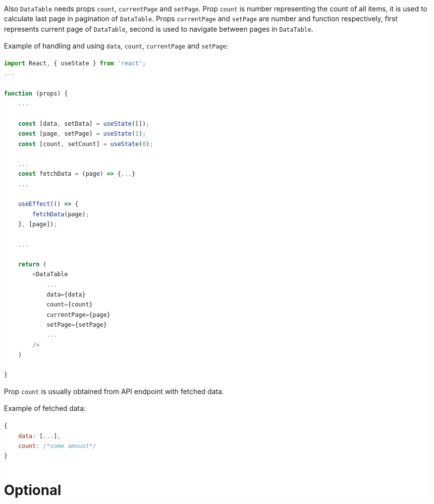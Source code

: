 Also `DataTable` needs props `count`, `currentPage` and `setPage`. Prop `count` is number representing the count of all items, it is used to calculate last page in pagination of `DataTable`. Props `currentPage` and `setPage` are number and function respectively, first represents current page of `DataTable`, second is used to navigate between pages in `DataTable`.

Example of handling and using `data`, `count`, `currentPage` and `setPage`:

```js
import React, { useState } from 'react';
...

function (props) {
	...

	const [data, setData] = useState([]);
	const [page, setPage] = useState(1);
	const [count, setCount] = useState(0);
	
	...
	const fetchData = (page) => {...}  
	...

	useEffect(() => {
		fetchData(page);
	}, [page]);

	...

	return (
		<DataTable
			...
			data={data}
			count={count}
			currentPage={page}
			setPage={setPage}
			...
		/>
	)

}
```

Prop `count` is usually obtained from API endpoint with fetched data.

Example of fetched data:

```js
{
	data: [...],
	count: /*some amount*/
}
```

# Optional
